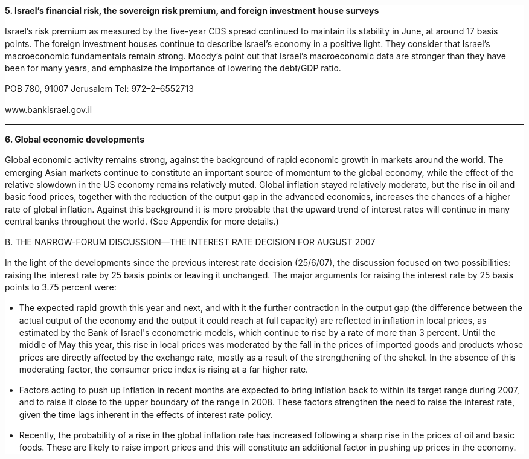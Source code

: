 **5. Israel’s financial risk, the sovereign risk premium, and foreign investment**
**house surveys**

Israel’s risk premium as measured by the five-year CDS spread continued to maintain
its stability in June, at around 17 basis points. The foreign investment houses continue
to describe Israel’s economy in a positive light. They consider that Israel’s
macroeconomic fundamentals remain strong. Moody’s point out that Israel’s
macroeconomic data are stronger than they have been for many years, and emphasize
the importance of lowering the debt/GDP ratio.

POB 780, 91007 Jerusalem Tel: 972–2–6552713

www.bankisrael.gov.il


-----

**6. Global economic developments**

Global economic activity remains strong, against the background of rapid economic
growth in markets around the world. The emerging Asian markets continue to
constitute an important source of momentum to the global economy, while the effect of
the relative slowdown in the US economy remains relatively muted. Global inflation
stayed relatively moderate, but the rise in oil and basic food prices, together with the
reduction of the output gap in the advanced economies, increases the chances of a
higher rate of global inflation. Against this background it is more probable that the
upward trend of interest rates will continue in many central banks throughout the
world. (See Appendix for more details.)

B. THE NARROW-FORUM DISCUSSION––THE INTEREST RATE DECISION
FOR AUGUST 2007

In the light of the developments since the previous interest rate decision (25/6/07), the
discussion focused on two possibilities: raising the interest rate by 25 basis points or
leaving it unchanged.
The major arguments for raising the interest rate by 25 basis points to 3.75 percent
were:

  - The expected rapid growth this year and next, and with it the further
contraction in the output gap (the difference between the actual output of the
economy and the output it could reach at full capacity) are reflected in inflation
in local prices, as estimated by the Bank of Israel's econometric models, which
continue to rise by a rate of more than 3 percent. Until the middle of May this
year, this rise in local prices was moderated by the fall in the prices of imported
goods and products whose prices are directly affected by the exchange rate,
mostly as a result of the strengthening of the shekel. In the absence of this
moderating factor, the consumer price index is rising at a far higher rate.

  - Factors acting to push up inflation in recent months are expected to bring
inflation back to within its target range during 2007, and to raise it close to the
upper boundary of the range in 2008. These factors strengthen the need to raise
the interest rate, given the time lags inherent in the effects of interest rate
policy.

  - Recently, the probability of a rise in the global inflation rate has increased
following a sharp rise in the prices of oil and basic foods. These are likely to
raise import prices and this will constitute an additional factor in pushing up
prices in the economy.
